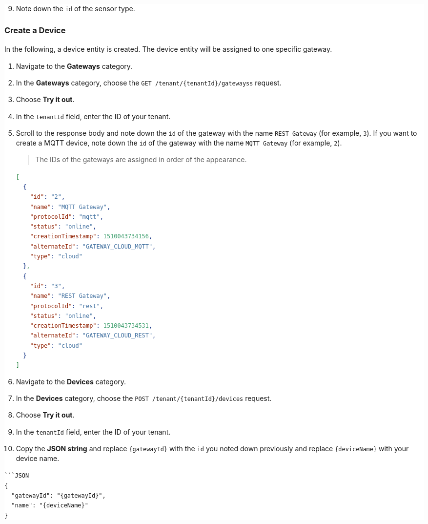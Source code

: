 9.  Note down the `id` of the sensor type.


### Create a Device


In the following, a device entity is created. The device entity will be assigned to one specific gateway.

1.  Navigate to the **Gateways** category.

2.  In the **Gateways** category, choose the `GET /tenant/{tenantId}/gatewayss` request.

3.  Choose **Try it out**.

4.  In the `tenantId` field, enter the ID of your tenant.

5.  Scroll to the response body and note down the `id` of the gateway with the name `REST Gateway` (for example, `3`). If you want to create a MQTT device, note down the `id` of the gateway with the name `MQTT Gateway` (for example, `2`).

    >The IDs of the gateways are assigned in order of the appearance.

    ```JSON
    [
      {
        "id": "2",
        "name": "MQTT Gateway",
        "protocolId": "mqtt",
        "status": "online",
        "creationTimestamp": 1510043734156,
        "alternateId": "GATEWAY_CLOUD_MQTT",
        "type": "cloud"
      },
      {
        "id": "3",
        "name": "REST Gateway",
        "protocolId": "rest",
        "status": "online",
        "creationTimestamp": 1510043734531,
        "alternateId": "GATEWAY_CLOUD_REST",
        "type": "cloud"
      }
    ]
    ```

6.  Navigate to the **Devices** category.

7.  In the **Devices** category, choose the `POST /tenant/{tenantId}/devices` request.

8.  Choose **Try it out**.

9.  In the `tenantId` field, enter the ID of your tenant.

10.  Copy the **JSON string** and replace `{gatewayId}` with the `id` you noted down previously and replace `{deviceName}` with your device name.

    ```JSON
    {
      "gatewayId": "{gatewayId}",
      "name": "{deviceName}"
    }
